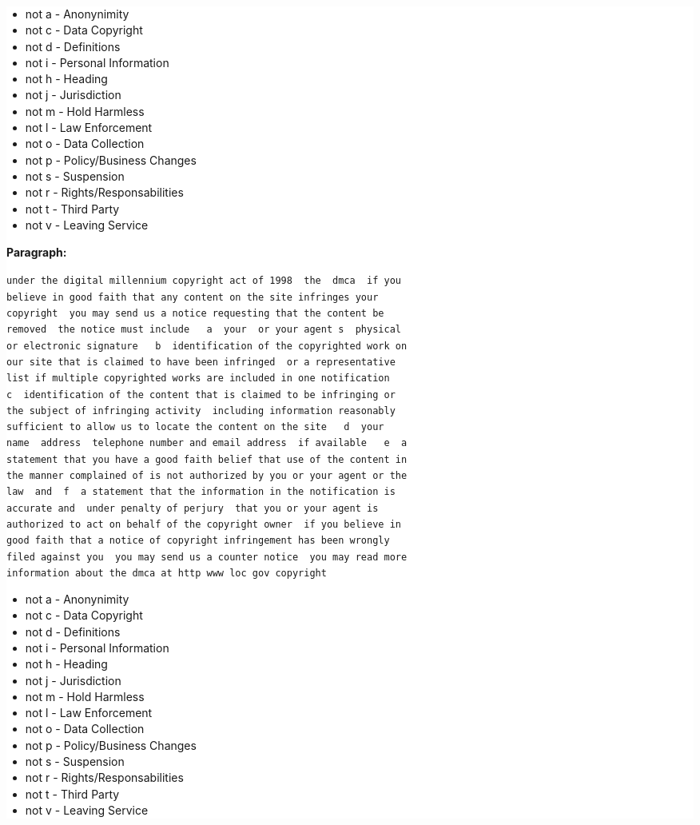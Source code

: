 * not a - Anonynimity
* not c - Data Copyright
* not d - Definitions
* not i - Personal Information
* not h - Heading
* not j - Jurisdiction
* not m - Hold Harmless
* not l - Law Enforcement
* not o - Data Collection
* not p - Policy/Business Changes
* not s - Suspension
* not r - Rights/Responsabilities
* not t - Third Party
* not v - Leaving Service


**Paragraph:**

	under the digital millennium copyright act of 1998  the  dmca  if you
	believe in good faith that any content on the site infringes your
	copyright  you may send us a notice requesting that the content be
	removed  the notice must include   a  your  or your agent s  physical
	or electronic signature   b  identification of the copyrighted work on
	our site that is claimed to have been infringed  or a representative
	list if multiple copyrighted works are included in one notification
	c  identification of the content that is claimed to be infringing or
	the subject of infringing activity  including information reasonably
	sufficient to allow us to locate the content on the site   d  your
	name  address  telephone number and email address  if available   e  a
	statement that you have a good faith belief that use of the content in
	the manner complained of is not authorized by you or your agent or the
	law  and  f  a statement that the information in the notification is
	accurate and  under penalty of perjury  that you or your agent is
	authorized to act on behalf of the copyright owner  if you believe in
	good faith that a notice of copyright infringement has been wrongly
	filed against you  you may send us a counter notice  you may read more
	information about the dmca at http www loc gov copyright

* not a - Anonynimity
* not c - Data Copyright
* not d - Definitions
* not i - Personal Information
* not h - Heading
* not j - Jurisdiction
* not m - Hold Harmless
* not l - Law Enforcement
* not o - Data Collection
* not p - Policy/Business Changes
* not s - Suspension
* not r - Rights/Responsabilities
* not t - Third Party
* not v - Leaving Service
